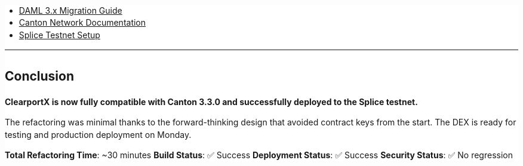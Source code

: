 - [DAML 3.x Migration Guide](https://docs.daml.com/upgrade/index.html)
- [Canton Network Documentation](https://docs.canton.network/)
- [Splice Testnet Setup](https://github.com/hyperledger-labs/splice)

---

## Conclusion

**ClearportX is now fully compatible with Canton 3.3.0 and successfully deployed to the Splice testnet.**

The refactoring was minimal thanks to the forward-thinking design that avoided contract keys from the start. The DEX is ready for testing and production deployment on Monday.

**Total Refactoring Time**: ~30 minutes
**Build Status**: ✅ Success
**Deployment Status**: ✅ Success
**Security Status**: ✅ No regression
